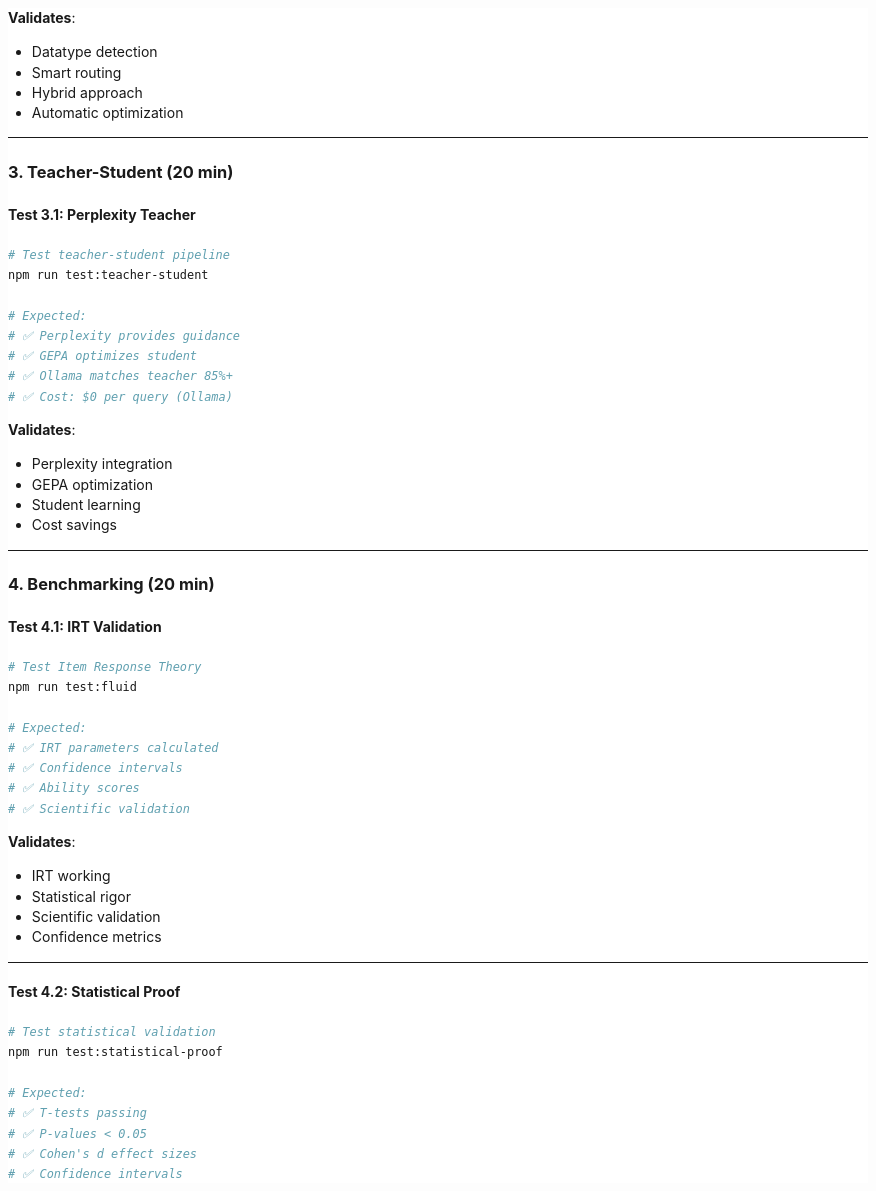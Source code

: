 **Validates**:
- Datatype detection
- Smart routing
- Hybrid approach
- Automatic optimization

---

### **3. Teacher-Student** (20 min)

#### **Test 3.1: Perplexity Teacher**
```bash
# Test teacher-student pipeline
npm run test:teacher-student

# Expected:
# ✅ Perplexity provides guidance
# ✅ GEPA optimizes student
# ✅ Ollama matches teacher 85%+
# ✅ Cost: $0 per query (Ollama)
```

**Validates**:
- Perplexity integration
- GEPA optimization
- Student learning
- Cost savings

---

### **4. Benchmarking** (20 min)

#### **Test 4.1: IRT Validation**
```bash
# Test Item Response Theory
npm run test:fluid

# Expected:
# ✅ IRT parameters calculated
# ✅ Confidence intervals
# ✅ Ability scores
# ✅ Scientific validation
```

**Validates**:
- IRT working
- Statistical rigor
- Scientific validation
- Confidence metrics

---

#### **Test 4.2: Statistical Proof**
```bash
# Test statistical validation
npm run test:statistical-proof

# Expected:
# ✅ T-tests passing
# ✅ P-values < 0.05
# ✅ Cohen's d effect sizes
# ✅ Confidence intervals
```
